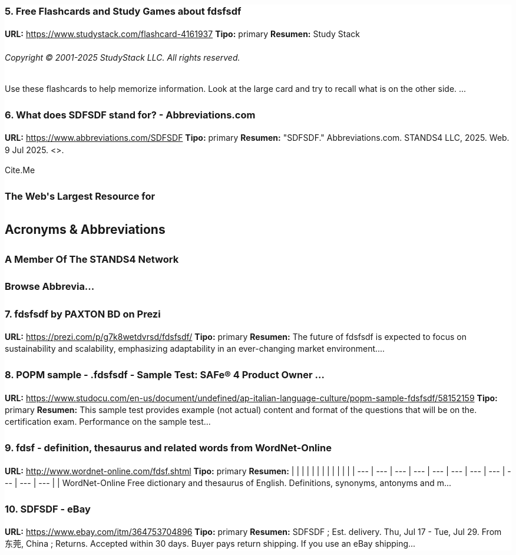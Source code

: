 ### 5. Free Flashcards and Study Games about fdsfsdf
**URL:** https://www.studystack.com/flashcard-4161937
**Tipo:** primary
**Resumen:** Study Stack

###### Copyright © 2001-2025 StudyStack LLC.  All rights reserved.

Use these flashcards to help memorize information. Look at the large card and try to recall what is on the other side.
...

### 6. What does SDFSDF stand for? - Abbreviations.com
**URL:** https://www.abbreviations.com/SDFSDF
**Tipo:** primary
**Resumen:** "SDFSDF." Abbreviations.com. STANDS4 LLC, 2025. Web. 9 Jul 2025. <>.

Cite.Me

### The Web's Largest Resource for

## Acronyms & Abbreviations

### A Member Of The STANDS4 Network

### Browse Abbrevia...

### 7. fdsfsdf by PAXTON BD on Prezi
**URL:** https://prezi.com/p/g7k8wetdvrsd/fdsfsdf/
**Tipo:** primary
**Resumen:** The future of fdsfsdf is expected to focus on sustainability and scalability, emphasizing adaptability in an ever-changing market environment....

### 8. POPM sample - .fdsfsdf - Sample Test: SAFe® 4 Product Owner ...
**URL:** https://www.studocu.com/en-us/document/undefined/ap-italian-language-culture/popm-sample-fdsfsdf/58152159
**Tipo:** primary
**Resumen:** This sample test provides example (not actual) content and format of the questions that will be on the. certification exam. Performance on the sample test...

### 9. fdsf - definition, thesaurus and related words from WordNet-Online
**URL:** http://www.wordnet-online.com/fdsf.shtml
**Tipo:** primary
**Resumen:** |  |  |  |  |  |  |  |  |  |  |  |
| --- | --- | --- | --- | --- | --- | --- | --- | --- | --- | --- |
| WordNet-Online  Free dictionary and thesaurus of English. Definitions, synonyms, antonyms and m...

### 10. SDFSDF - eBay
**URL:** https://www.ebay.com/itm/364753704896
**Tipo:** primary
**Resumen:** SDFSDF ; Est. delivery. Thu, Jul 17 - Tue, Jul 29. From 东莞, China ; Returns. Accepted within 30 days. Buyer pays return shipping. If you use an eBay shipping...
